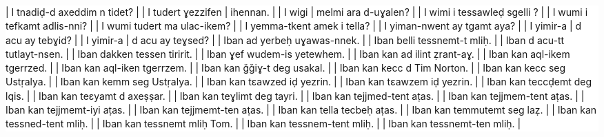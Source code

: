 | I tnadiḍ-d axeddim n tidet? |
| I tudert ɣezzifen |  ihennan. |
| I wigi |  melmi ara d-uɣalen? |
| I wimi i tessawleḍ sgelli ? |
| I wumi i tefkamt adlis-nni? |
| I wumi tudert ma ulac-ikem? |
| I yemma-tkent amek i tella? |
| I yiman-nwent ay tgamt aya? |
| I yimir-a |  d acu ay tebɣid? |
| I yimir-a |  d acu ay teɣsed? |
| Iban ad yerbeḥ uɣawas-nnek. |
| Iban belli tessnemt-t mliḥ. |
| Iban d acu-tt tutlayt-nsen. |
| Iban dakken tessen tiririt. |
| Iban ɣef wudem-is yetewhem. |
| Iban kan ad ilint ẓrant-aɣ. |
| Iban kan aql-ikem tgerrzed. |
| Iban kan aql-iken tgerrzem. |
| Iban kan ǧǧiɣ-t deg usakal. |
| Iban kan kecc d Tim Norton. |
| Iban kan kecc seg Ustṛalya. |
| Iban kan kemm seg Ustṛalya. |
| Iban kan tɛawzed iḍ yezrin. |
| Iban kan tɛawzem iḍ yezrin. |
| Iban kan teccḍemt deg lqis. |
| Iban kan teɛyamt d axeṣṣar. |
| Iban kan teɣlimt deg tayri. |
| Iban kan tejjmed-tent aṭas. |
| Iban kan tejjmem-tent aṭas. |
| Iban kan tejjmemt-iyi aṭas. |
| Iban kan tejjmemt-ten aṭas. |
| Iban kan tella tecbeḥ aṭas. |
| Iban kan temmutemt seg laẓ. |
| Iban kan tessned-tent mliḥ. |
| Iban kan tessnemt mliḥ Tom. |
| Iban kan tessnem-tent mliḥ. |
| Iban kan tessnemt-ten mliḥ. |